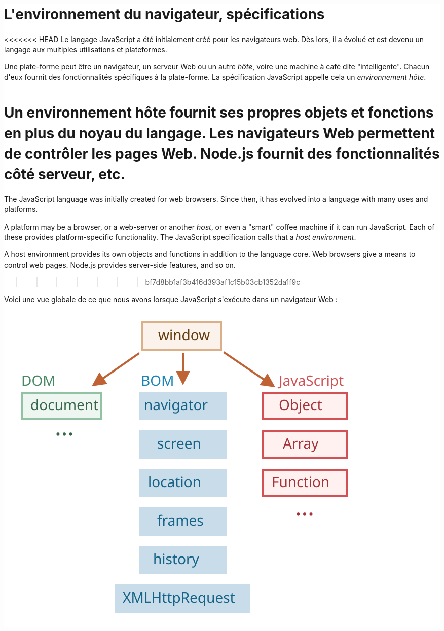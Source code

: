 # L'environnement du navigateur, spécifications

<<<<<<< HEAD
Le langage JavaScript a été initialement créé pour les navigateurs web. Dès lors, il a évolué et est devenu un langage aux multiples utilisations et plateformes.

Une plate-forme peut être un navigateur, un serveur Web ou un autre *hôte*, voire une machine à café dite "intelligente". Chacun d'eux fournit des fonctionnalités spécifiques à la plate-forme. La spécification JavaScript appelle cela un *environnement hôte*.

Un environnement hôte fournit ses propres objets et fonctions en plus du noyau du langage. Les navigateurs Web permettent de contrôler les pages Web. Node.js fournit des fonctionnalités côté serveur, etc.
=======
The JavaScript language was initially created for web browsers. Since then, it has evolved into a language with many uses and platforms.

A platform may be a browser, or a web-server or another *host*, or even a "smart" coffee machine if it can run JavaScript. Each of these provides platform-specific functionality. The JavaScript specification calls that a *host environment*.

A host environment provides its own objects and functions in addition to the language core. Web browsers give a means to control web pages. Node.js provides server-side features, and so on.
>>>>>>> bf7d8bb1af3b416d393af1c15b03cb1352da1f9c

Voici une vue globale de ce que nous avons lorsque JavaScript s'exécute dans un navigateur Web :

![](windowObjects.svg)
